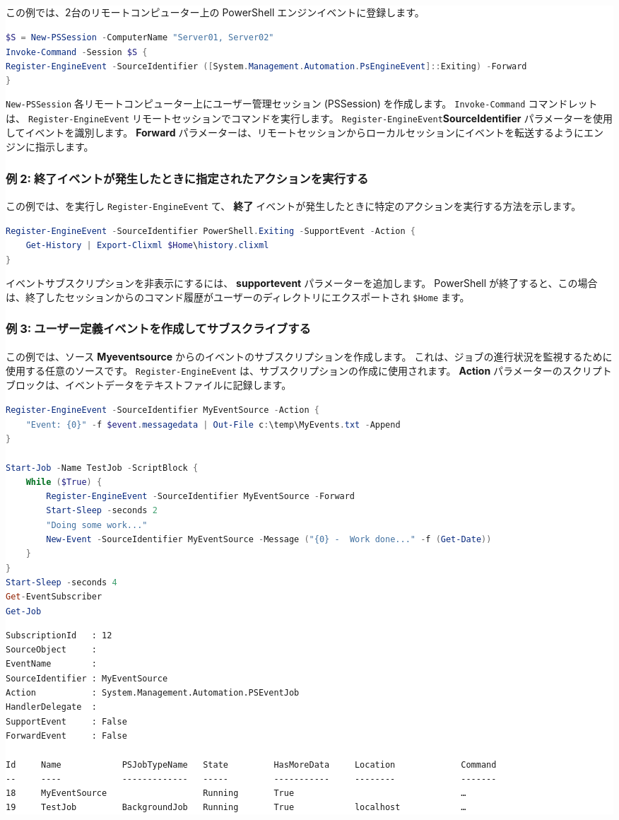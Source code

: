 この例では、2台のリモートコンピューター上の PowerShell エンジンイベントに登録します。

```powershell
$S = New-PSSession -ComputerName "Server01, Server02"
Invoke-Command -Session $S {
Register-EngineEvent -SourceIdentifier ([System.Management.Automation.PsEngineEvent]::Exiting) -Forward
}
```

`New-PSSession` 各リモートコンピューター上にユーザー管理セッション (PSSession) を作成します。 `Invoke-Command` コマンドレットは、 `Register-EngineEvent` リモートセッションでコマンドを実行します。
`Register-EngineEvent`**SourceIdentifier** パラメーターを使用してイベントを識別します。 **Forward** パラメーターは、リモートセッションからローカルセッションにイベントを転送するようにエンジンに指示します。

### 例 2: 終了イベントが発生したときに指定されたアクションを実行する

この例では、を実行し `Register-EngineEvent` て、 **終了** イベントが発生したときに特定のアクションを実行する方法を示します。

```powershell
Register-EngineEvent -SourceIdentifier PowerShell.Exiting -SupportEvent -Action {
    Get-History | Export-Clixml $Home\history.clixml
}
```

イベントサブスクリプションを非表示にするには、 **supportevent** パラメーターを追加します。 PowerShell が終了すると、この場合は、終了したセッションからのコマンド履歴がユーザーのディレクトリにエクスポートされ `$Home` ます。

### 例 3: ユーザー定義イベントを作成してサブスクライブする

この例では、ソース **Myeventsource** からのイベントのサブスクリプションを作成します。 これは、ジョブの進行状況を監視するために使用する任意のソースです。 `Register-EngineEvent` は、サブスクリプションの作成に使用されます。 **Action** パラメーターのスクリプトブロックは、イベントデータをテキストファイルに記録します。

```powershell
Register-EngineEvent -SourceIdentifier MyEventSource -Action {
    "Event: {0}" -f $event.messagedata | Out-File c:\temp\MyEvents.txt -Append
}

Start-Job -Name TestJob -ScriptBlock {
    While ($True) {
        Register-EngineEvent -SourceIdentifier MyEventSource -Forward
        Start-Sleep -seconds 2
        "Doing some work..."
        New-Event -SourceIdentifier MyEventSource -Message ("{0} -  Work done..." -f (Get-Date))
    }
}
Start-Sleep -seconds 4
Get-EventSubscriber
Get-Job
```

```Output
SubscriptionId   : 12
SourceObject     :
EventName        :
SourceIdentifier : MyEventSource
Action           : System.Management.Automation.PSEventJob
HandlerDelegate  :
SupportEvent     : False
ForwardEvent     : False

Id     Name            PSJobTypeName   State         HasMoreData     Location             Command
--     ----            -------------   -----         -----------     --------             -------
18     MyEventSource                   Running       True                                 …
19     TestJob         BackgroundJob   Running       True            localhost            …
```
